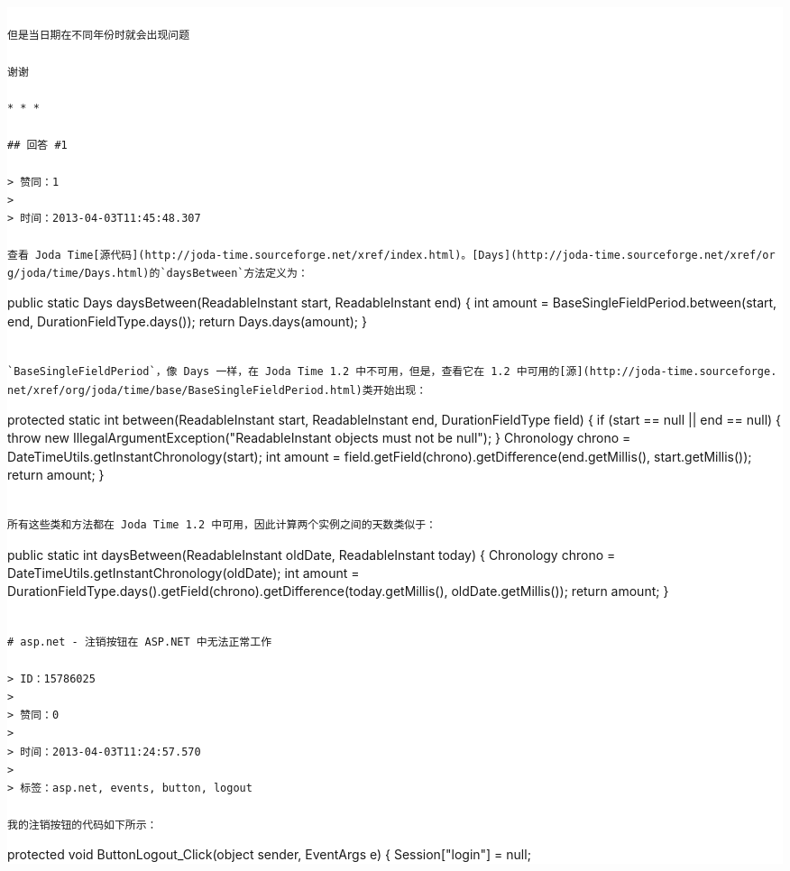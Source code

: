 ```

但是当日期在不同年份时就会出现问题

谢谢

* * *

## 回答 #1

> 赞同：1
> 
> 时间：2013-04-03T11:45:48.307

查看 Joda Time[源代码](http://joda-time.sourceforge.net/xref/index.html)。[Days](http://joda-time.sourceforge.net/xref/org/joda/time/Days.html)的`daysBetween`方法定义为：

```
public static Days daysBetween(ReadableInstant start, ReadableInstant end) {
    int amount = BaseSingleFieldPeriod.between(start, end, DurationFieldType.days());
    return Days.days(amount);
} 
```

`BaseSingleFieldPeriod`，像 Days 一样，在 Joda Time 1.2 中不可用，但是，查看它在 1.2 中可用的[源](http://joda-time.sourceforge.net/xref/org/joda/time/base/BaseSingleFieldPeriod.html)类开始出现：

```
protected static int between(ReadableInstant start, ReadableInstant end, DurationFieldType field) {
    if (start == null || end == null) {
        throw new IllegalArgumentException("ReadableInstant objects must not be null");
    }
    Chronology chrono = DateTimeUtils.getInstantChronology(start);
    int amount = field.getField(chrono).getDifference(end.getMillis(), start.getMillis());
    return amount;
} 
```

所有这些类和方法都在 Joda Time 1.2 中可用，因此计算两个实例之间的天数类似于：

```
public static int daysBetween(ReadableInstant oldDate, ReadableInstant today) {
    Chronology chrono = DateTimeUtils.getInstantChronology(oldDate);
    int amount = DurationFieldType.days().getField(chrono).getDifference(today.getMillis(), oldDate.getMillis());
    return amount;
} 
```

# asp.net - 注销按钮在 ASP.NET 中无法正常工作

> ID：15786025
> 
> 赞同：0
> 
> 时间：2013-04-03T11:24:57.570
> 
> 标签：asp.net, events, button, logout

我的注销按钮的代码如下所示：

```
protected void ButtonLogout_Click(object sender, EventArgs e)
{
    Session["login"] = null;        